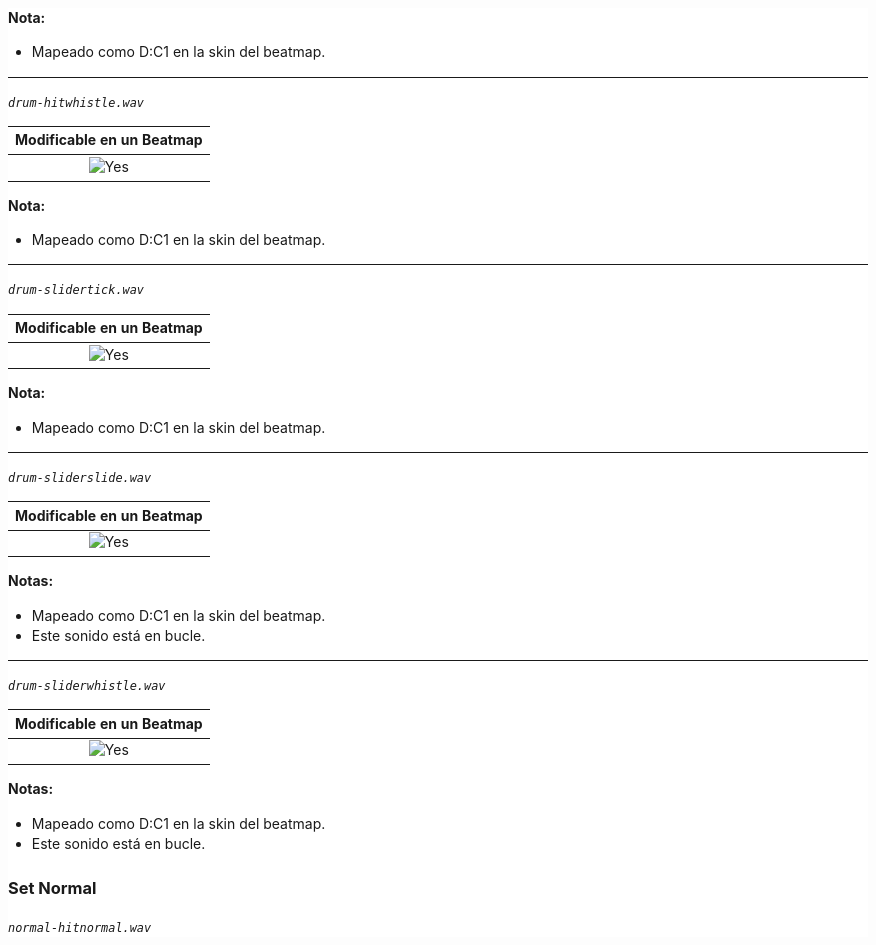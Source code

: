 **Nota:**

- Mapeado como D:C1 en la skin del beatmap.

---

_`drum-hitwhistle.wav`_

| Modificable en un Beatmap |
|:-------------------------:|
| ![Yes][true]              |

**Nota:**

- Mapeado como D:C1 en la skin del beatmap.

---

_`drum-slidertick.wav`_

| Modificable en un Beatmap |
|:-------------------------:|
| ![Yes][true]              |

**Nota:**

- Mapeado como D:C1 en la skin del beatmap.

---

_`drum-sliderslide.wav`_

| Modificable en un Beatmap |
|:-------------------------:|
| ![Yes][true]              |

**Notas:**

- Mapeado como D:C1 en la skin del beatmap.
- Este sonido está en bucle.

---

_`drum-sliderwhistle.wav`_

| Modificable en un Beatmap |
|:-------------------------:|
| ![Yes][true]              |

**Notas:**

- Mapeado como D:C1 en la skin del beatmap.
- Este sonido está en bucle.

### Set Normal

_`normal-hitnormal.wav`_


[true]: /wiki/shared/true.png
[false]: /wiki/shared/false.png